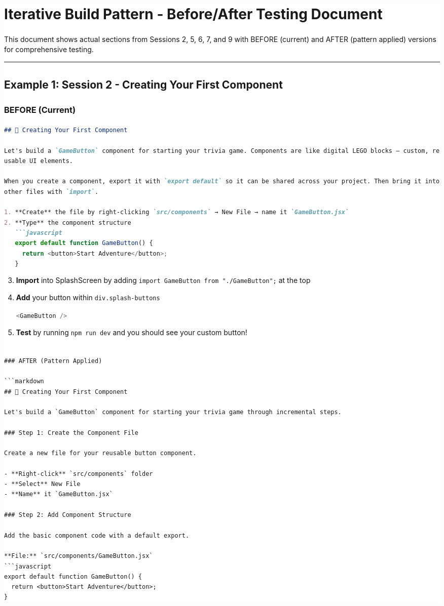 # Iterative Build Pattern - Before/After Testing Document

This document shows actual sections from Sessions 2, 5, 6, 7, and 9 with BEFORE (current) and AFTER (pattern applied) versions for comprehensive testing.

---

## Example 1: Session 2 - Creating Your First Component

### BEFORE (Current)

```markdown
## 🧩 Creating Your First Component

Let's build a `GameButton` component for starting your trivia game. Components are like digital LEGO blocks — custom, reusable UI elements.

When you create a component, export it with `export default` so it can be shared across your project. Then bring it into other files with `import`.

1. **Create** the file by right-clicking `src/components` → New File → name it `GameButton.jsx`
2. **Type** the component structure
   ```javascript
   export default function GameButton() {
     return <button>Start Adventure</button>;
   }
   ```

3. **Import** into SplashScreen by adding `import GameButton from "./GameButton";` at the top

4. **Add** your button within `div.splash-buttons`
   ```javascript
   <GameButton />
   ```
5. **Test** by running `npm run dev` and you should see your custom button!
```

### AFTER (Pattern Applied)

```markdown
## 🧩 Creating Your First Component

Let's build a `GameButton` component for starting your trivia game through incremental steps.

### Step 1: Create the Component File

Create a new file for your reusable button component.

- **Right-click** `src/components` folder
- **Select** New File
- **Name** it `GameButton.jsx`

### Step 2: Add Component Structure

Add the basic component code with a default export.

**File:** `src/components/GameButton.jsx`
```javascript
export default function GameButton() {
  return <button>Start Adventure</button>;
}
```
